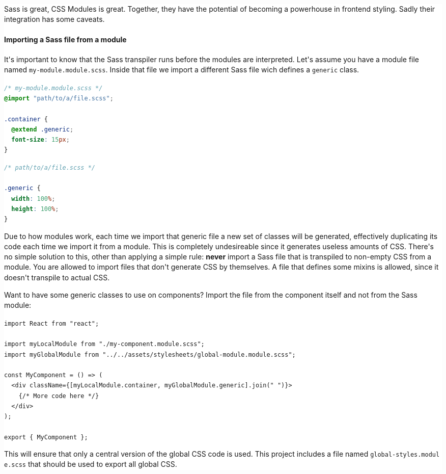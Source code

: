Sass is great, CSS Modules is great. Together, they have the potential of becoming a powerhouse in frontend styling. Sadly their integration has some caveats.

#### Importing a Sass file from a module

It's important to know that the Sass transpiler runs before the modules are interpreted. Let's assume you have a module file named `my-module.module.scss`. Inside that file we import a different Sass file wich defines a `generic` class.

```scss
/* my-module.module.scss */
@import "path/to/a/file.scss";

.container {
  @extend .generic;
  font-size: 15px;
}
```

```scss
/* path/to/a/file.scss */

.generic {
  width: 100%;
  height: 100%;
}
```

Due to how modules work, each time we import that generic file a new set of classes will be generated, effectively duplicating its code each time we import it from a module. This is completely undesireable since it generates useless amounts of CSS. There's no simple solution to this, other than applying a simple rule: **never** import a Sass file that is transpiled to non-empty CSS from a module. You are allowed to import files that don't generate CSS by themselves. A file that defines some mixins is allowed, since it doesn't transpile to actual CSS.

Want to have some generic classes to use on components? Import the file from the component itself and not from the Sass module:

```tsx
import React from "react";

import myLocalModule from "./my-component.module.scss";
import myGlobalModule from "../../assets/stylesheets/global-module.module.scss";

const MyComponent = () => (
  <div className={[myLocalModule.container, myGlobalModule.generic].join(" ")}>
    {/* More code here */}
  </div>
);

export { MyComponent };
```

This will ensure that only a central version of the global CSS code is used. This project includes a file named `global-styles.module.scss` that should be used to export all global CSS.
